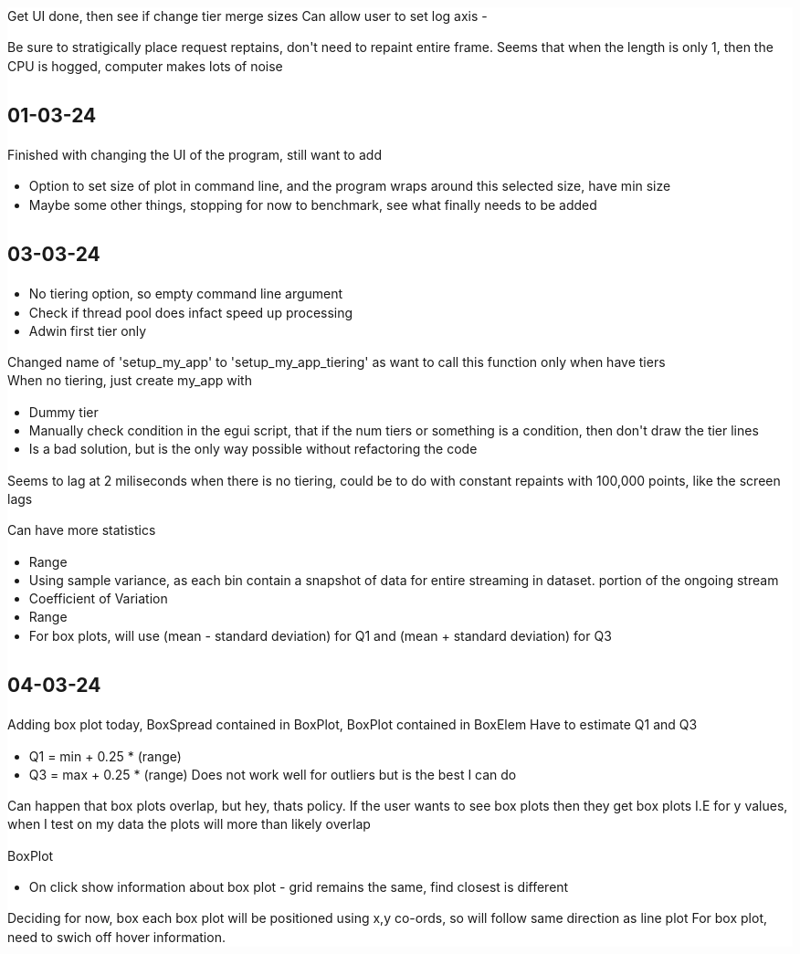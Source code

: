 Get UI done, then see if change tier merge sizes
Can allow user to set log axis - 

Be sure to stratigically place request reptains, don't need to repaint entire frame. Seems that when the length is only 1, then the CPU is hogged, computer makes lots of noise

## 01-03-24
Finished with changing the UI of the program, still want to add
* Option to set size of plot in command line, and the program wraps around this selected size, have min size
* Maybe some other things, stopping for now to benchmark, see what finally needs to be added


## 03-03-24
* No tiering option, so empty command line argument 
* Check if thread pool does infact speed up processing
* Adwin first tier only

Changed name of 'setup_my_app' to 'setup_my_app_tiering' as want to call this function only when have tiers\
When no tiering, just create my_app with
* Dummy tier
* Manually check condition in the egui script, that if the num tiers  or something is a condition, then don't draw the tier lines
* Is a bad solution, but is the only way possible without refactoring the code

Seems to lag at 2 miliseconds when there is no tiering, could be to do with constant repaints with 100,000 points, like the screen lags

Can have more statistics
* Range
* Using sample variance, as each bin contain a snapshot of data for entire streaming in dataset. portion of the ongoing stream
* Coefficient of Variation
* Range
* For box plots, will use (mean - standard deviation) for Q1 and (mean + standard deviation) for Q3
  

## 04-03-24
Adding box plot today, BoxSpread contained in BoxPlot, BoxPlot contained in BoxElem
Have to estimate Q1 and Q3
* Q1 = min + 0.25 * (range)
* Q3 = max + 0.25 * (range)
Does not work well for outliers but is the best I can do

Can happen that box plots overlap, but hey, thats policy. If the user wants to see box plots then they get box plots
I.E for y values, when I test on my data the plots will more than likely overlap


BoxPlot
* On click show information about box plot - grid remains the same, find closest is different

Deciding for now, box each box plot will be positioned using x,y co-ords, so will follow same direction as line plot
For box plot, need to swich off hover information. 
